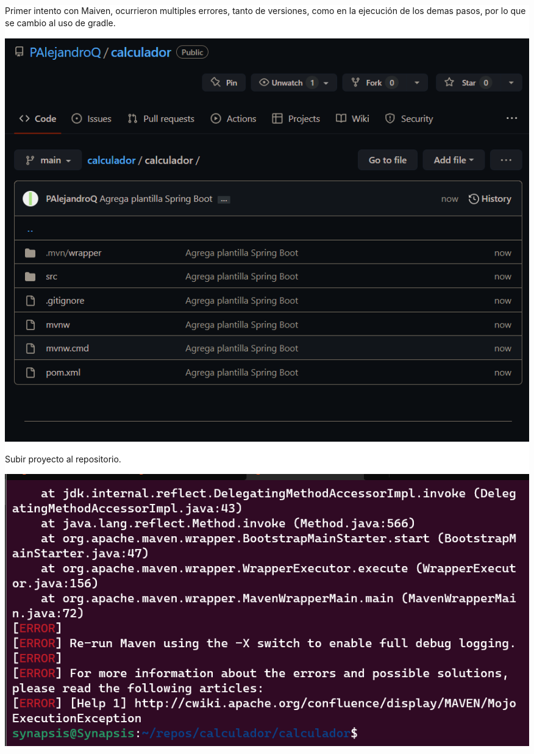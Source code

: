 Primer intento con Maiven, ocurrieron multiples errores, tanto de versiones, como en la ejecución de los demas pasos, por lo que se cambio al uso de gradle.

![image-20221222101517569](PC4.assets/image-20221222101517569.png)

Subir proyecto al repositorio.

![image-20221222104745187](PC4.assets/image-20221222104745187.png)
